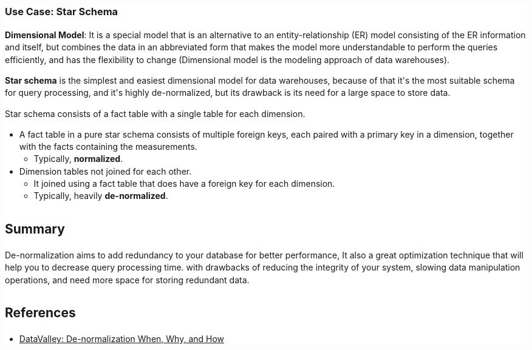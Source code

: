 ### Use Case: Star Schema

**Dimensional Model**: It is a special model that is an alternative to an
entity-relationship (ER) model consisting of the ER information and itself, but
combines the data in an abbreviated form that makes the model more understandable
to perform the queries efficiently, and has the flexibility to change (Dimensional
model is the modeling approach of data warehouses).

**Star schema** is the simplest and easiest dimensional model for data warehouses,
because of that it's the most suitable schema for query processing, and it's highly
de-normalized, but its drawback is its need for a large space to store data.

Star schema consists of a fact table with a single table for each dimension.

* A fact table in a pure star schema consists of multiple foreign keys, each paired
  with a primary key in a dimension, together with the facts containing the measurements.
  * Typically, **normalized**.
* Dimension tables not joined for each other.
  * It joined using a fact table that does have a foreign key for each dimension.
  * Typically, heavily **de-normalized**.

## Summary

De-normalization aims to add redundancy to your database for better performance,
It also a great optimization technique that will help you to decrease query processing time.
with drawbacks of reducing the integrity of your system, slowing data manipulation operations,
and need more space for storing redundant data.

## References

- [DataValley: De-normalization When, Why, and How](https://datavalley.technology/denormalization-when-why-and-how/)
